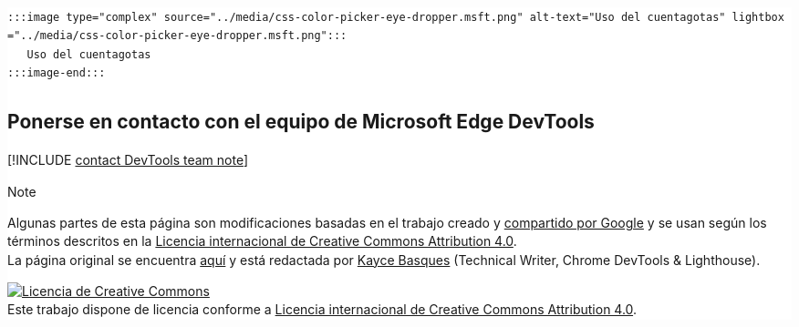     :::image type="complex" source="../media/css-color-picker-eye-dropper.msft.png" alt-text="Uso del cuentagotas" lightbox="../media/css-color-picker-eye-dropper.msft.png":::
       Uso del cuentagotas  
    :::image-end:::  
    
  

## <a name="getting-in-touch-with-the-microsoft-edge-devtools-team"></a>Ponerse en contacto con el equipo de Microsoft Edge DevTools  

[!INCLUDE [contact DevTools team note](../includes/contact-devtools-team-note.md)]  

  

[DevToolsCommandMenu]: ../command-menu/index.md "Ejecutar comandos con el Microsoft Edge de comandos DevTools | Microsoft Docs"  
[DevToolsCSSGetStarted]: ../css/index.md "Introducción Con vista y cambio de CSS | Microsoft Docs"  
[DevToolsCSSGetStartedAddPseudoState]: ../css/index.md#add-a-pseudostate-to-a-class "Agregar un pseudoestado a una clase: Introducción Con ver y cambiar css | Microsoft Docs"  
[DevToolsCSSGetStartedTutorial]: ../css/index.md#view-the-css-for-an-element "Ver el CSS de un elemento: Introducción ver y cambiar css | Microsoft Docs"  
[DevToolsCssPrintPreview]: ../css/print-preview.md "Forzar Microsoft Edge DevTools al modo de vista previa de impresión (tipo de medios de impresión CSS) | Microsoft Docs"  
[DevToolsJavascriptReferenceFormat]: ../javascript/reference.md#reformat-a-minified-javascript-file-with-pretty-print "Volver a formatear un archivo JavaScript minificado con pretty-print: use el depurador | Microsoft Docs"  

[MaterialDesignColorSystem]: https://material.io/guidelines/style/color.html#color-color-palette "El sistema de colores: diseño de material"  
[MDNBoxModel]: https://developer.mozilla.org/docs/Learn/CSS/Introduction_to_CSS/Box_model "El modelo de cuadro | MDN"  
[MDNSelectorTypes]: https://developer.mozilla.org/docs/Web/CSS/Specificity#Selector_Types "Tipos de selector: especificación | MDN"  

> [!NOTE]
> Algunas partes de esta página son modificaciones basadas en el trabajo creado y [compartido por Google][GoogleSitePolicies] y se usan según los términos descritos en la [Licencia internacional de Creative Commons Attribution 4.0][CCA4IL].  
> La página original se encuentra [aquí](https://developers.google.com/web/tools/chrome-devtools/css/reference) y está redactada por [Kayce Basques][KayceBasques] \(Technical Writer, Chrome DevTools \& Lighthouse\).  

[![Licencia de Creative Commons][CCby4Image]][CCA4IL]  
Este trabajo dispone de licencia conforme a [Licencia internacional de Creative Commons Attribution 4.0][CCA4IL].  

[CCA4IL]: https://creativecommons.org/licenses/by/4.0  
[CCby4Image]: https://i.creativecommons.org/l/by/4.0/88x31.png  
[GoogleSitePolicies]: https://developers.google.com/terms/site-policies  
[KayceBasques]: https://developers.google.com/web/resources/contributors#kayce-basques  